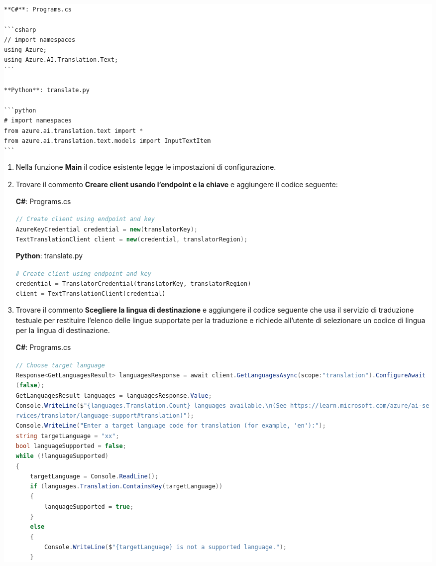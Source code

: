     **C#**: Programs.cs

    ```csharp
    // import namespaces
    using Azure;
    using Azure.AI.Translation.Text;
    ```

    **Python**: translate.py

    ```python
    # import namespaces
    from azure.ai.translation.text import *
    from azure.ai.translation.text.models import InputTextItem
    ```

1. Nella funzione **Main** il codice esistente legge le impostazioni di configurazione.
1. Trovare il commento **Creare client usando l’endpoint e la chiave** e aggiungere il codice seguente:

    **C#**: Programs.cs

    ```csharp
    // Create client using endpoint and key
    AzureKeyCredential credential = new(translatorKey);
    TextTranslationClient client = new(credential, translatorRegion);
    ```

    **Python**: translate.py

    ```python
    # Create client using endpoint and key
    credential = TranslatorCredential(translatorKey, translatorRegion)
    client = TextTranslationClient(credential)
    ```

1. Trovare il commento **Scegliere la lingua di destinazione** e aggiungere il codice seguente che usa il servizio di traduzione testuale per restituire l’elenco delle lingue supportate per la traduzione e richiede all’utente di selezionare un codice di lingua per la lingua di destinazione.

    **C#**: Programs.cs

    ```csharp
    // Choose target language
    Response<GetLanguagesResult> languagesResponse = await client.GetLanguagesAsync(scope:"translation").ConfigureAwait(false);
    GetLanguagesResult languages = languagesResponse.Value;
    Console.WriteLine($"{languages.Translation.Count} languages available.\n(See https://learn.microsoft.com/azure/ai-services/translator/language-support#translation)");
    Console.WriteLine("Enter a target language code for translation (for example, 'en'):");
    string targetLanguage = "xx";
    bool languageSupported = false;
    while (!languageSupported)
    {
        targetLanguage = Console.ReadLine();
        if (languages.Translation.ContainsKey(targetLanguage))
        {
            languageSupported = true;
        }
        else
        {
            Console.WriteLine($"{targetLanguage} is not a supported language.");
        }
